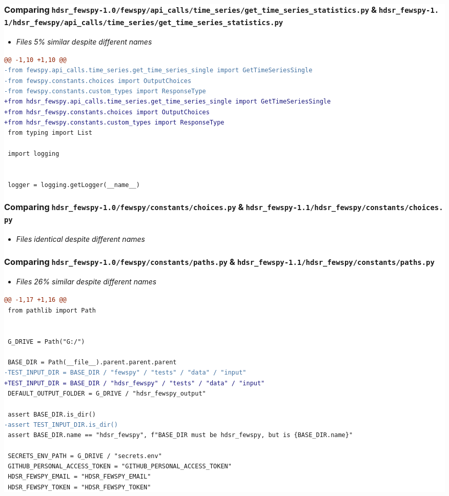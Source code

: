 ### Comparing `hdsr_fewspy-1.0/fewspy/api_calls/time_series/get_time_series_statistics.py` & `hdsr_fewspy-1.1/hdsr_fewspy/api_calls/time_series/get_time_series_statistics.py`

 * *Files 5% similar despite different names*

```diff
@@ -1,10 +1,10 @@
-from fewspy.api_calls.time_series.get_time_series_single import GetTimeSeriesSingle
-from fewspy.constants.choices import OutputChoices
-from fewspy.constants.custom_types import ResponseType
+from hdsr_fewspy.api_calls.time_series.get_time_series_single import GetTimeSeriesSingle
+from hdsr_fewspy.constants.choices import OutputChoices
+from hdsr_fewspy.constants.custom_types import ResponseType
 from typing import List
 
 import logging
 
 
 logger = logging.getLogger(__name__)
```

### Comparing `hdsr_fewspy-1.0/fewspy/constants/choices.py` & `hdsr_fewspy-1.1/hdsr_fewspy/constants/choices.py`

 * *Files identical despite different names*

### Comparing `hdsr_fewspy-1.0/fewspy/constants/paths.py` & `hdsr_fewspy-1.1/hdsr_fewspy/constants/paths.py`

 * *Files 26% similar despite different names*

```diff
@@ -1,17 +1,16 @@
 from pathlib import Path
 
 
 G_DRIVE = Path("G:/")
 
 BASE_DIR = Path(__file__).parent.parent.parent
-TEST_INPUT_DIR = BASE_DIR / "fewspy" / "tests" / "data" / "input"
+TEST_INPUT_DIR = BASE_DIR / "hdsr_fewspy" / "tests" / "data" / "input"
 DEFAULT_OUTPUT_FOLDER = G_DRIVE / "hdsr_fewspy_output"
 
 assert BASE_DIR.is_dir()
-assert TEST_INPUT_DIR.is_dir()
 assert BASE_DIR.name == "hdsr_fewspy", f"BASE_DIR must be hdsr_fewspy, but is {BASE_DIR.name}"
 
 SECRETS_ENV_PATH = G_DRIVE / "secrets.env"
 GITHUB_PERSONAL_ACCESS_TOKEN = "GITHUB_PERSONAL_ACCESS_TOKEN"
 HDSR_FEWSPY_EMAIL = "HDSR_FEWSPY_EMAIL"
 HDSR_FEWSPY_TOKEN = "HDSR_FEWSPY_TOKEN"
```
